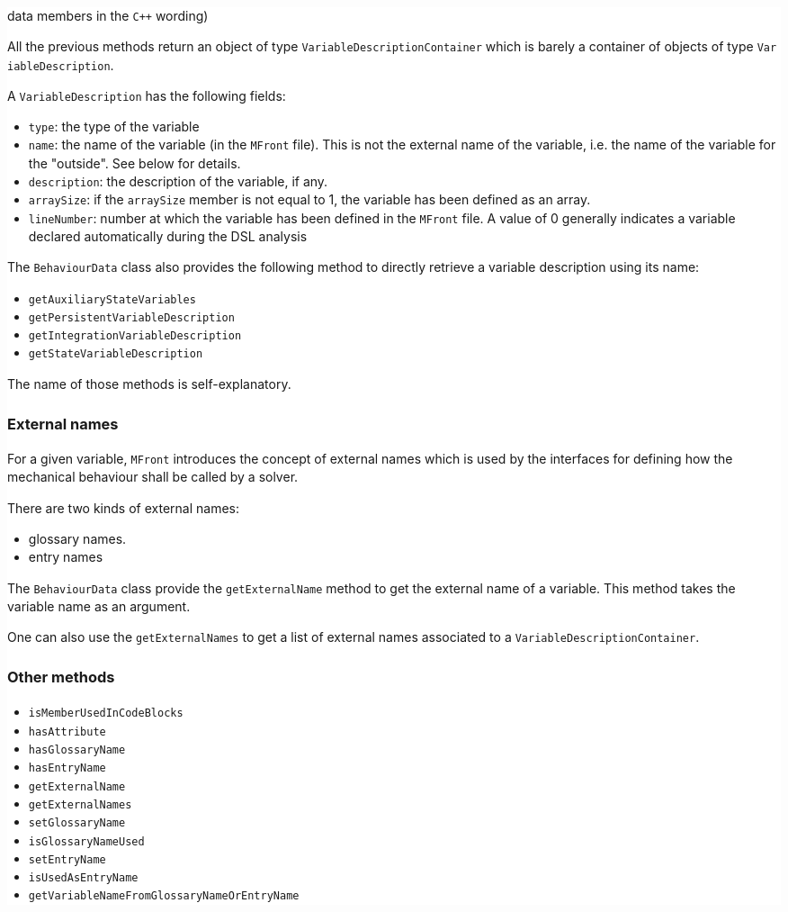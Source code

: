  data members in the `C++` wording)

All the previous methods return an object of type
`VariableDescriptionContainer` which is barely a container of objects
of type `VariableDescription`.

A `VariableDescription` has the following fields:

- `type`: the type of the variable
- `name`: the name of the variable (in the `MFront` file). This is not
  the external name of the variable, i.e. the name of the variable
  for the "outside". See below for details.
- `description`: the description of the variable, if any.
- `arraySize`: if the `arraySize` member is not equal to 1, the
  variable has been defined as an array.
- `lineNumber`: number at which the variable has been defined in the
  `MFront` file. A value of 0 generally indicates a variable declared
  automatically during the DSL analysis

The `BehaviourData` class also provides the following method to
directly retrieve a variable description using its name:

- `getAuxiliaryStateVariables`
- `getPersistentVariableDescription`
- `getIntegrationVariableDescription`
- `getStateVariableDescription`

The name of those methods is self-explanatory.

### External names

For a given variable, `MFront` introduces the concept of external
names which is used by the interfaces for defining how the mechanical
behaviour shall be called by a solver.

There are two kinds of external names:

- glossary names. 
- entry names

The `BehaviourData` class provide the `getExternalName` method to get
the external name of a variable. This method takes the variable name
as an argument.

One can also use the `getExternalNames` to get a list of external
names associated to a `VariableDescriptionContainer`.

### Other methods

- `isMemberUsedInCodeBlocks`
- `hasAttribute`
- `hasGlossaryName`
- `hasEntryName`
- `getExternalName`
- `getExternalNames`
- `setGlossaryName`
- `isGlossaryNameUsed`
- `setEntryName`
- `isUsedAsEntryName`
- `getVariableNameFromGlossaryNameOrEntryName`
